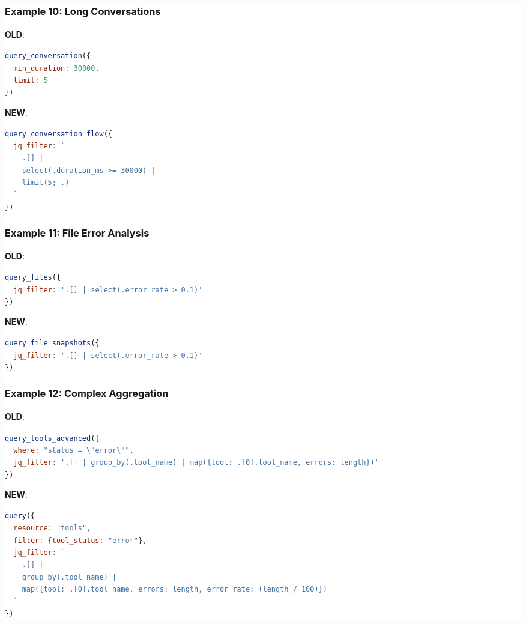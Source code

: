 ### Example 10: Long Conversations

**OLD**:
```javascript
query_conversation({
  min_duration: 30000,
  limit: 5
})
```

**NEW**:
```javascript
query_conversation_flow({
  jq_filter: `
    .[] |
    select(.duration_ms >= 30000) |
    limit(5; .)
  `
})
```

### Example 11: File Error Analysis

**OLD**:
```javascript
query_files({
  jq_filter: '.[] | select(.error_rate > 0.1)'
})
```

**NEW**:
```javascript
query_file_snapshots({
  jq_filter: '.[] | select(.error_rate > 0.1)'
})
```

### Example 12: Complex Aggregation

**OLD**:
```javascript
query_tools_advanced({
  where: "status = \"error\"",
  jq_filter: '.[] | group_by(.tool_name) | map({tool: .[0].tool_name, errors: length})'
})
```

**NEW**:
```javascript
query({
  resource: "tools",
  filter: {tool_status: "error"},
  jq_filter: `
    .[] |
    group_by(.tool_name) |
    map({tool: .[0].tool_name, errors: length, error_rate: (length / 100)})
  `
})
```
